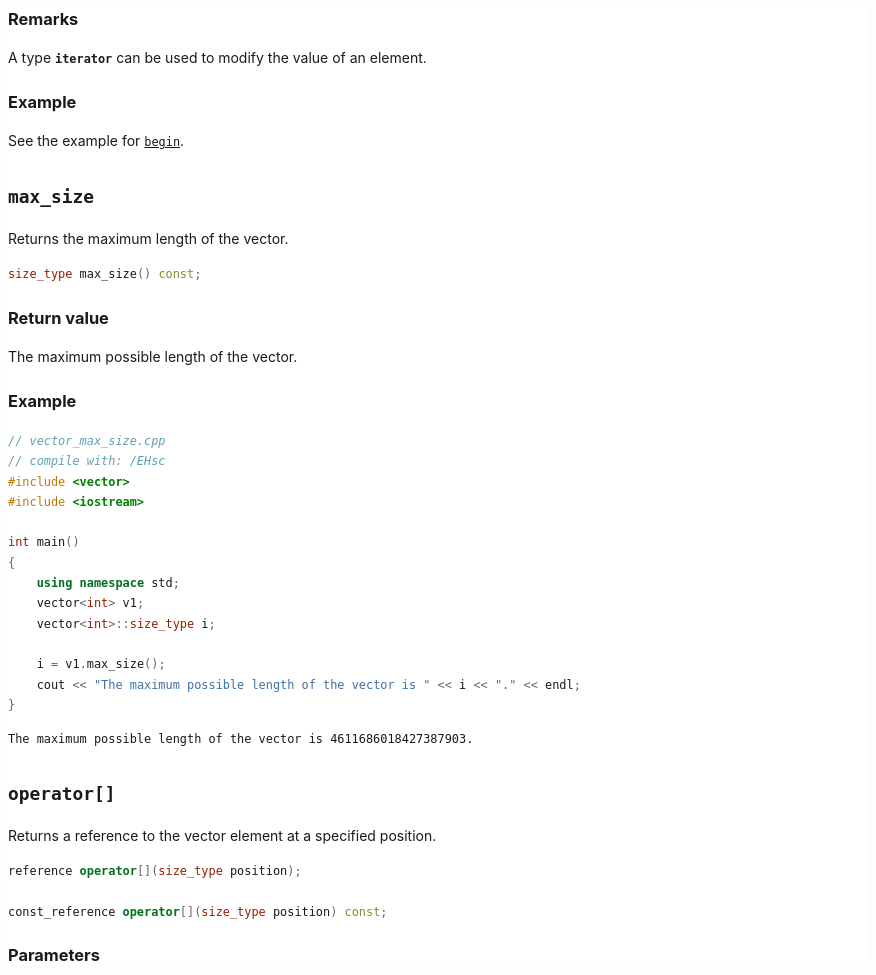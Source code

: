 ### Remarks

A type **`iterator`** can be used to modify the value of an element.

### Example

See the example for [`begin`](#begin).

## <a name="max_size"></a> `max_size`

Returns the maximum length of the vector.

```cpp
size_type max_size() const;
```

### Return value

The maximum possible length of the vector.

### Example

```cpp
// vector_max_size.cpp
// compile with: /EHsc
#include <vector>
#include <iostream>

int main()
{
    using namespace std;
    vector<int> v1;
    vector<int>::size_type i;

    i = v1.max_size();
    cout << "The maximum possible length of the vector is " << i << "." << endl;
}
```

```Output
The maximum possible length of the vector is 4611686018427387903.
```

## <a name="op_at"></a> `operator[]`

Returns a reference to the vector element at a specified position.

```cpp
reference operator[](size_type position);

const_reference operator[](size_type position) const;
```

### Parameters
